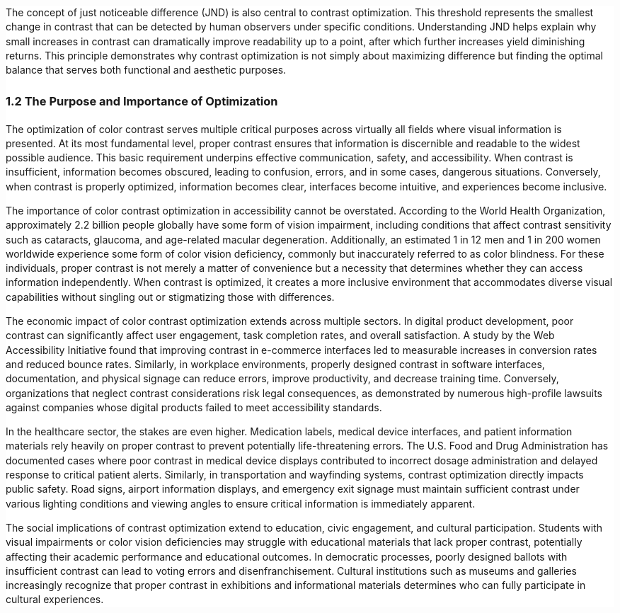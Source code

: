 The concept of just noticeable difference (JND) is also central to contrast optimization. This threshold represents the smallest change in contrast that can be detected by human observers under specific conditions. Understanding JND helps explain why small increases in contrast can dramatically improve readability up to a point, after which further increases yield diminishing returns. This principle demonstrates why contrast optimization is not simply about maximizing difference but finding the optimal balance that serves both functional and aesthetic purposes.

### 1.2 The Purpose and Importance of Optimization

The optimization of color contrast serves multiple critical purposes across virtually all fields where visual information is presented. At its most fundamental level, proper contrast ensures that information is discernible and readable to the widest possible audience. This basic requirement underpins effective communication, safety, and accessibility. When contrast is insufficient, information becomes obscured, leading to confusion, errors, and in some cases, dangerous situations. Conversely, when contrast is properly optimized, information becomes clear, interfaces become intuitive, and experiences become inclusive.

The importance of color contrast optimization in accessibility cannot be overstated. According to the World Health Organization, approximately 2.2 billion people globally have some form of vision impairment, including conditions that affect contrast sensitivity such as cataracts, glaucoma, and age-related macular degeneration. Additionally, an estimated 1 in 12 men and 1 in 200 women worldwide experience some form of color vision deficiency, commonly but inaccurately referred to as color blindness. For these individuals, proper contrast is not merely a matter of convenience but a necessity that determines whether they can access information independently. When contrast is optimized, it creates a more inclusive environment that accommodates diverse visual capabilities without singling out or stigmatizing those with differences.

The economic impact of color contrast optimization extends across multiple sectors. In digital product development, poor contrast can significantly affect user engagement, task completion rates, and overall satisfaction. A study by the Web Accessibility Initiative found that improving contrast in e-commerce interfaces led to measurable increases in conversion rates and reduced bounce rates. Similarly, in workplace environments, properly designed contrast in software interfaces, documentation, and physical signage can reduce errors, improve productivity, and decrease training time. Conversely, organizations that neglect contrast considerations risk legal consequences, as demonstrated by numerous high-profile lawsuits against companies whose digital products failed to meet accessibility standards.

In the healthcare sector, the stakes are even higher. Medication labels, medical device interfaces, and patient information materials rely heavily on proper contrast to prevent potentially life-threatening errors. The U.S. Food and Drug Administration has documented cases where poor contrast in medical device displays contributed to incorrect dosage administration and delayed response to critical patient alerts. Similarly, in transportation and wayfinding systems, contrast optimization directly impacts public safety. Road signs, airport information displays, and emergency exit signage must maintain sufficient contrast under various lighting conditions and viewing angles to ensure critical information is immediately apparent.

The social implications of contrast optimization extend to education, civic engagement, and cultural participation. Students with visual impairments or color vision deficiencies may struggle with educational materials that lack proper contrast, potentially affecting their academic performance and educational outcomes. In democratic processes, poorly designed ballots with insufficient contrast can lead to voting errors and disenfranchisement. Cultural institutions such as museums and galleries increasingly recognize that proper contrast in exhibitions and informational materials determines who can fully participate in cultural experiences.
